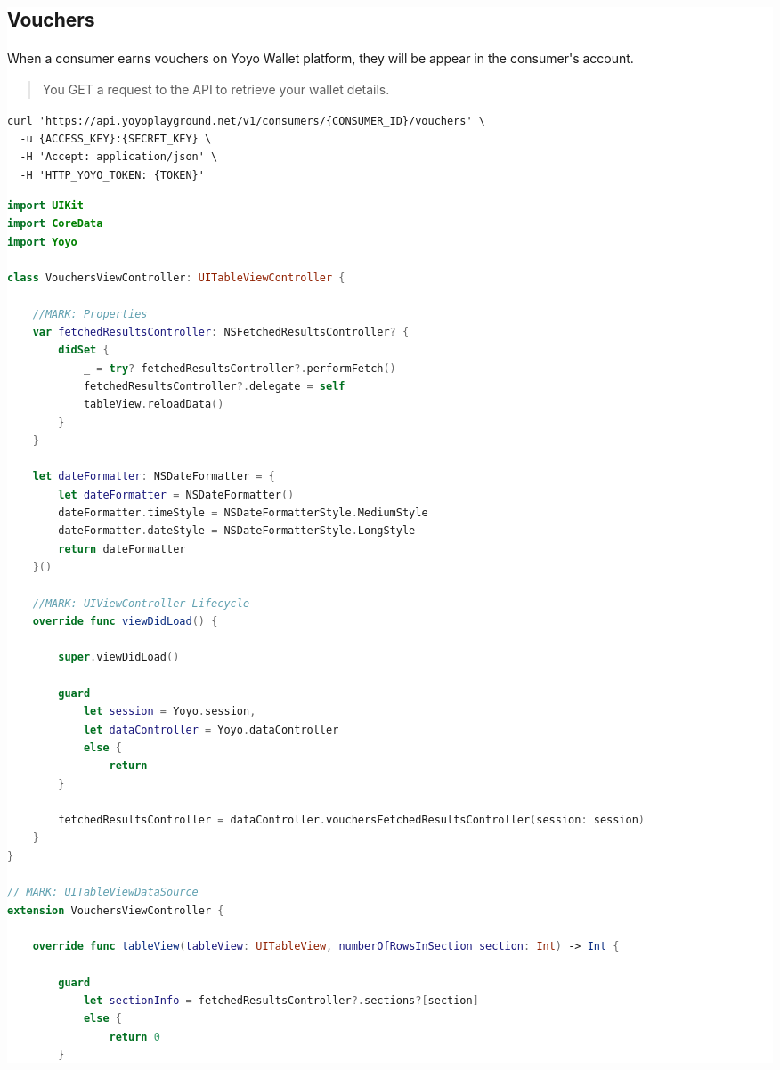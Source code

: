 ## Vouchers

When a consumer earns vouchers on Yoyo Wallet platform, they will be appear in the consumer's account.

> You GET a request to the API to retrieve your wallet details.


```shell
curl 'https://api.yoyoplayground.net/v1/consumers/{CONSUMER_ID}/vouchers' \
  -u {ACCESS_KEY}:{SECRET_KEY} \
  -H 'Accept: application/json' \
  -H 'HTTP_YOYO_TOKEN: {TOKEN}'
```

```swift
import UIKit
import CoreData
import Yoyo

class VouchersViewController: UITableViewController {

	//MARK: Properties
	var fetchedResultsController: NSFetchedResultsController? {
		didSet {
			_ = try? fetchedResultsController?.performFetch()
			fetchedResultsController?.delegate = self
			tableView.reloadData()
		}
	}

	let dateFormatter: NSDateFormatter = {
		let dateFormatter = NSDateFormatter()
		dateFormatter.timeStyle = NSDateFormatterStyle.MediumStyle
		dateFormatter.dateStyle = NSDateFormatterStyle.LongStyle
		return dateFormatter
	}()

	//MARK: UIViewController Lifecycle
	override func viewDidLoad() {

		super.viewDidLoad()

		guard
			let session = Yoyo.session,
			let dataController = Yoyo.dataController
			else {
				return
		}

		fetchedResultsController = dataController.vouchersFetchedResultsController(session: session)
	}
}

// MARK: UITableViewDataSource
extension VouchersViewController {

	override func tableView(tableView: UITableView, numberOfRowsInSection section: Int) -> Int {

		guard
			let sectionInfo = fetchedResultsController?.sections?[section]
			else {
				return 0
		}
```